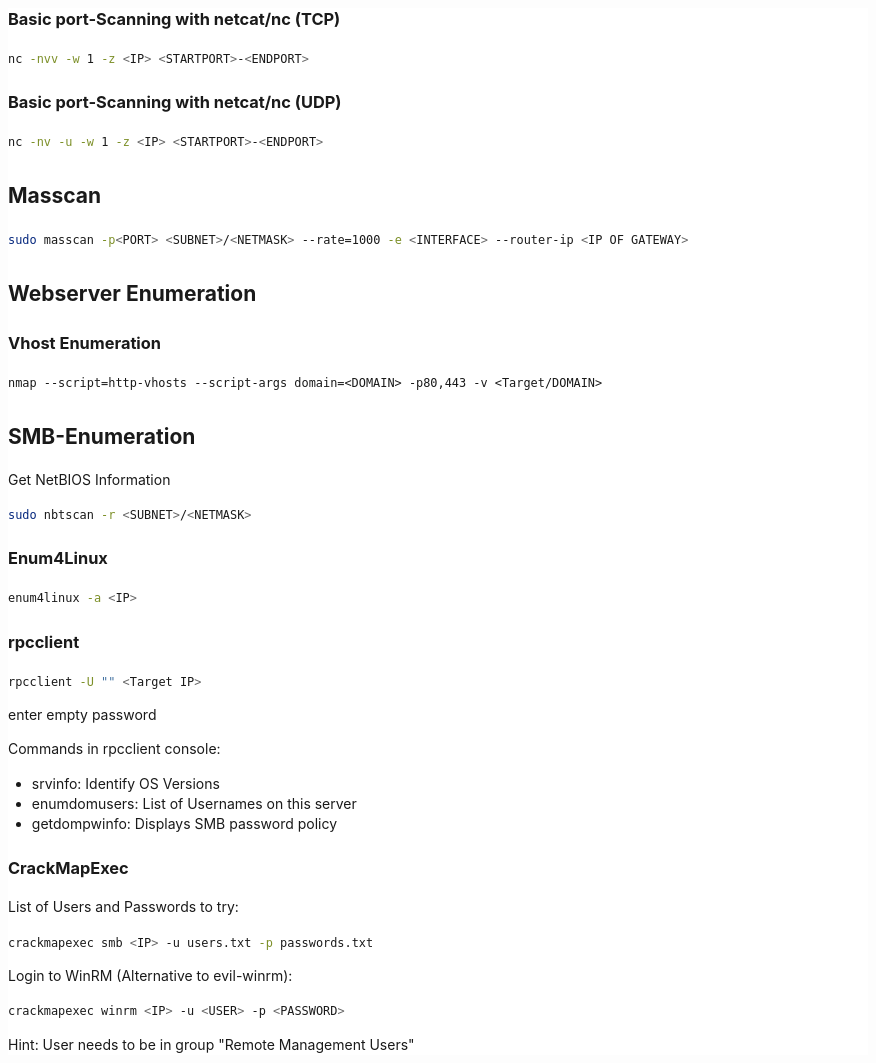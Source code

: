 ### Basic port-Scanning with netcat/nc (TCP)
```bash
nc -nvv -w 1 -z <IP> <STARTPORT>-<ENDPORT>
```

### Basic port-Scanning with netcat/nc (UDP)
```bash
nc -nv -u -w 1 -z <IP> <STARTPORT>-<ENDPORT>
```

## Masscan
```bash
sudo masscan -p<PORT> <SUBNET>/<NETMASK> --rate=1000 -e <INTERFACE> --router-ip <IP OF GATEWAY>
```

## Webserver Enumeration
### Vhost Enumeration
```
nmap --script=http-vhosts --script-args domain=<DOMAIN> -p80,443 -v <Target/DOMAIN>
```

## SMB-Enumeration
Get NetBIOS Information
```bash
sudo nbtscan -r <SUBNET>/<NETMASK>
```

### Enum4Linux
```bash
enum4linux -a <IP>
```

### rpcclient
```bash
rpcclient -U "" <Target IP>
```
enter empty password

Commands in rpcclient console:
- srvinfo: Identify OS Versions
- enumdomusers: List of Usernames on this server
- getdompwinfo: Displays SMB password policy

### CrackMapExec
List of Users and Passwords to try:
```bash
crackmapexec smb <IP> -u users.txt -p passwords.txt
```

Login to WinRM (Alternative to evil-winrm):
```bash
crackmapexec winrm <IP> -u <USER> -p <PASSWORD>
```
Hint: User needs to be in group "Remote Management Users"
